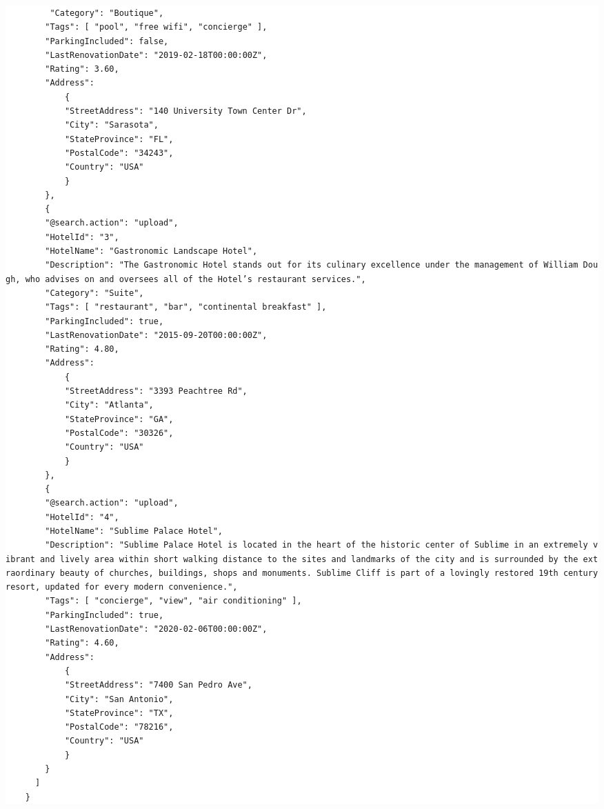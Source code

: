 ```http
         "Category": "Boutique",
        "Tags": [ "pool", "free wifi", "concierge" ],
        "ParkingIncluded": false,
        "LastRenovationDate": "2019-02-18T00:00:00Z",
        "Rating": 3.60,
        "Address": 
            {
            "StreetAddress": "140 University Town Center Dr",
            "City": "Sarasota",
            "StateProvince": "FL",
            "PostalCode": "34243",
            "Country": "USA"
            } 
        },
        {
        "@search.action": "upload",
        "HotelId": "3",
        "HotelName": "Gastronomic Landscape Hotel",
        "Description": "The Gastronomic Hotel stands out for its culinary excellence under the management of William Dough, who advises on and oversees all of the Hotel’s restaurant services.",
        "Category": "Suite",
        "Tags": [ "restaurant", "bar", "continental breakfast" ],
        "ParkingIncluded": true,
        "LastRenovationDate": "2015-09-20T00:00:00Z",
        "Rating": 4.80,
        "Address": 
            {
            "StreetAddress": "3393 Peachtree Rd",
            "City": "Atlanta",
            "StateProvince": "GA",
            "PostalCode": "30326",
            "Country": "USA"
            } 
        },
        {
        "@search.action": "upload",
        "HotelId": "4",
        "HotelName": "Sublime Palace Hotel",
        "Description": "Sublime Palace Hotel is located in the heart of the historic center of Sublime in an extremely vibrant and lively area within short walking distance to the sites and landmarks of the city and is surrounded by the extraordinary beauty of churches, buildings, shops and monuments. Sublime Cliff is part of a lovingly restored 19th century resort, updated for every modern convenience.",
        "Tags": [ "concierge", "view", "air conditioning" ],
        "ParkingIncluded": true,
        "LastRenovationDate": "2020-02-06T00:00:00Z",
        "Rating": 4.60,
        "Address": 
            {
            "StreetAddress": "7400 San Pedro Ave",
            "City": "San Antonio",
            "StateProvince": "TX",
            "PostalCode": "78216",
            "Country": "USA"
            }
        }
      ]
    }
```
